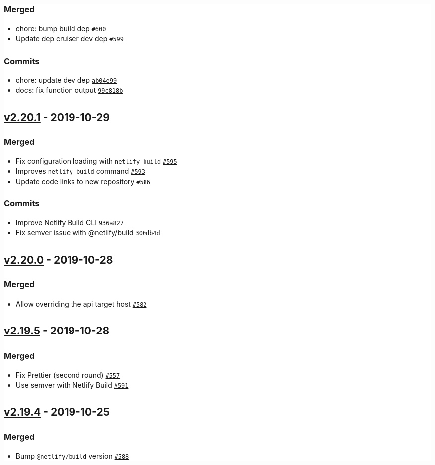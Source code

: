 ### Merged

- chore: bump build dep [`#600`](https://github.com/ruiramos/cli/pull/600)
- Update dep cruiser dev dep [`#599`](https://github.com/ruiramos/cli/pull/599)

### Commits

- chore: update dev dep [`ab04e99`](https://github.com/ruiramos/cli/commit/ab04e99d941003df9a28fd7d91dd32ff87bd5430)
- docs: fix function output [`99c818b`](https://github.com/ruiramos/cli/commit/99c818bcdad0b86916ef40176154ad324e4d52b7)

## [v2.20.1](https://github.com/ruiramos/cli/compare/v2.20.0...v2.20.1) - 2019-10-29

### Merged

- Fix configuration loading with `netlify build` [`#595`](https://github.com/ruiramos/cli/pull/595)
- Improves `netlify build` command [`#593`](https://github.com/ruiramos/cli/pull/593)
- Update code links to new repository [`#586`](https://github.com/ruiramos/cli/pull/586)

### Commits

- Improve Netlify Build CLI [`936a827`](https://github.com/ruiramos/cli/commit/936a82757d398ef4b473bac346829f79c146e009)
- Fix semver issue with @netlify/build [`300db4d`](https://github.com/ruiramos/cli/commit/300db4da3e9d2dfff5f401e856ee2b61e47bcf94)

## [v2.20.0](https://github.com/ruiramos/cli/compare/v2.19.5...v2.20.0) - 2019-10-28

### Merged

- Allow overriding the api target host [`#582`](https://github.com/ruiramos/cli/pull/582)

## [v2.19.5](https://github.com/ruiramos/cli/compare/v2.19.4...v2.19.5) - 2019-10-28

### Merged

- Fix Prettier (second round) [`#557`](https://github.com/ruiramos/cli/pull/557)
- Use semver with Netlify Build [`#591`](https://github.com/ruiramos/cli/pull/591)

## [v2.19.4](https://github.com/ruiramos/cli/compare/v2.19.3...v2.19.4) - 2019-10-25

### Merged

- Bump `@netlify/build` version [`#588`](https://github.com/ruiramos/cli/pull/588)
